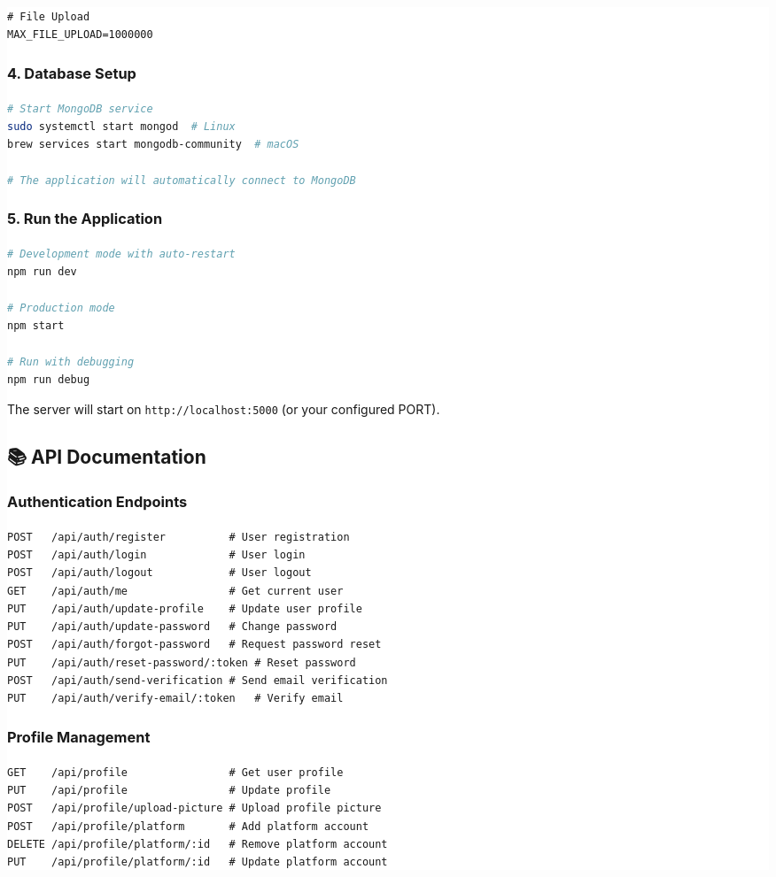 ```env
# File Upload
MAX_FILE_UPLOAD=1000000
```

### 4. Database Setup
```bash
# Start MongoDB service
sudo systemctl start mongod  # Linux
brew services start mongodb-community  # macOS

# The application will automatically connect to MongoDB
```

### 5. Run the Application
```bash
# Development mode with auto-restart
npm run dev

# Production mode
npm start

# Run with debugging
npm run debug
```

The server will start on `http://localhost:5000` (or your configured PORT).

## 📚 API Documentation

### Authentication Endpoints
```
POST   /api/auth/register          # User registration
POST   /api/auth/login             # User login
POST   /api/auth/logout            # User logout
GET    /api/auth/me                # Get current user
PUT    /api/auth/update-profile    # Update user profile
PUT    /api/auth/update-password   # Change password
POST   /api/auth/forgot-password   # Request password reset
PUT    /api/auth/reset-password/:token # Reset password
POST   /api/auth/send-verification # Send email verification
PUT    /api/auth/verify-email/:token   # Verify email
```

### Profile Management
```
GET    /api/profile                # Get user profile
PUT    /api/profile                # Update profile
POST   /api/profile/upload-picture # Upload profile picture
POST   /api/profile/platform       # Add platform account
DELETE /api/profile/platform/:id   # Remove platform account
PUT    /api/profile/platform/:id   # Update platform account
```
